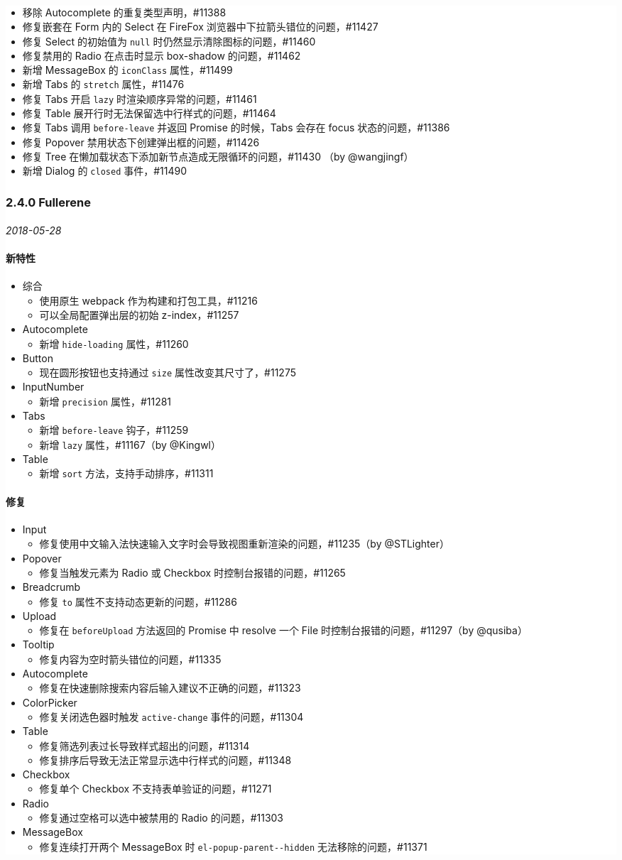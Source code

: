 - 移除 Autocomplete 的重复类型声明，#11388
- 修复嵌套在 Form 内的 Select 在 FireFox 浏览器中下拉箭头错位的问题，#11427
- 修复 Select 的初始值为 `null` 时仍然显示清除图标的问题，#11460
- 修复禁用的 Radio 在点击时显示 box-shadow 的问题，#11462
- 新增 MessageBox 的 `iconClass` 属性，#11499
- 新增 Tabs 的 `stretch` 属性，#11476
- 修复 Tabs 开启 `lazy` 时渲染顺序异常的问题，#11461
- 修复 Table 展开行时无法保留选中行样式的问题，#11464
- 修复 Tabs 调用 `before-leave` 并返回 Promise 的时候，Tabs 会存在 focus 状态的问题，#11386
- 修复 Popover 禁用状态下创建弹出框的问题，#11426
- 修复 Tree 在懒加载状态下添加新节点造成无限循环的问题，#11430 （by @wangjingf）
- 新增 Dialog 的 `closed` 事件，#11490

### 2.4.0 Fullerene

*2018-05-28*

#### 新特性

- 综合
    - 使用原生 webpack 作为构建和打包工具，#11216
    - 可以全局配置弹出层的初始 z-index，#11257
- Autocomplete
    - 新增 `hide-loading` 属性，#11260
- Button
    - 现在圆形按钮也支持通过 `size` 属性改变其尺寸了，#11275
- InputNumber
    - 新增 `precision` 属性，#11281
- Tabs
    - 新增 `before-leave` 钩子，#11259
    - 新增 `lazy` 属性，#11167（by @Kingwl）
- Table
    - 新增 `sort` 方法，支持手动排序，#11311

#### 修复

- Input
    - 修复使用中文输入法快速输入文字时会导致视图重新渲染的问题，#11235（by @STLighter）
- Popover
    - 修复当触发元素为 Radio 或 Checkbox 时控制台报错的问题，#11265
- Breadcrumb
    - 修复 `to` 属性不支持动态更新的问题，#11286
- Upload
    - 修复在 `beforeUpload` 方法返回的 Promise 中 resolve 一个 File 时控制台报错的问题，#11297（by @qusiba）
- Tooltip
    - 修复内容为空时箭头错位的问题，#11335
- Autocomplete
    - 修复在快速删除搜索内容后输入建议不正确的问题，#11323
- ColorPicker
    - 修复关闭选色器时触发 `active-change` 事件的问题，#11304
- Table
    - 修复筛选列表过长导致样式超出的问题，#11314
    - 修复排序后导致无法正常显示选中行样式的问题，#11348
- Checkbox
    - 修复单个 Checkbox 不支持表单验证的问题，#11271
- Radio
    - 修复通过空格可以选中被禁用的 Radio 的问题，#11303
- MessageBox
    - 修复连续打开两个 MessageBox 时 `el-popup-parent--hidden` 无法移除的问题，#11371
